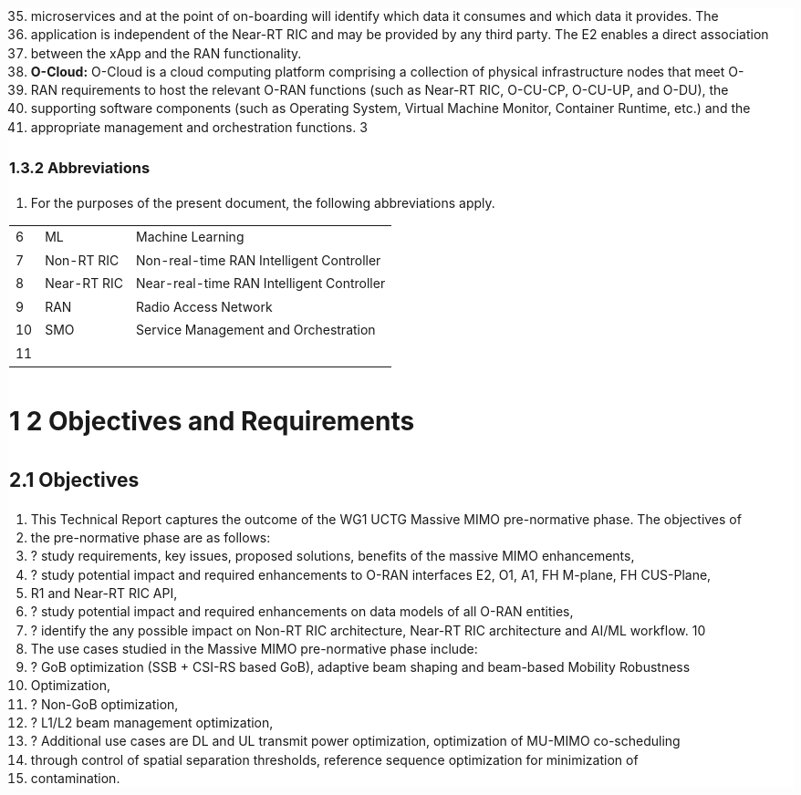 35. microservices and at the point of on-boarding will identify which data it consumes and which data it provides. The
36. application is independent of the Near-RT RIC and may be provided by any third party. The E2 enables a direct association
37. between the xApp and the RAN functionality.
38. **O-Cloud:** O-Cloud is a cloud computing platform comprising a collection of physical infrastructure nodes that meet O-
39. RAN requirements to host the relevant O-RAN functions (such as Near-RT RIC, O-CU-CP, O-CU-UP, and O-DU), the
40. supporting software components (such as Operating System, Virtual Machine Monitor, Container Runtime, etc.) and the
41. appropriate management and orchestration functions. 3

### 1.3.2 Abbreviations

1. For the purposes of the present document, the following abbreviations apply.

<div class="table-wrapper" markdown="block">

|  |  |  |
| --- | --- | --- |
| 6 | ML | Machine Learning |
| 7 | Non-RT RIC | Non-real-time RAN Intelligent Controller |
| 8 | Near-RT RIC | Near-real-time RAN Intelligent Controller |
| 9 | RAN | Radio Access Network |
| 10 | SMO | Service Management and Orchestration |
| 11 |  |  |

</div>

# 1 2 Objectives and Requirements

## 2.1 Objectives

1. This Technical Report captures the outcome of the WG1 UCTG Massive MIMO pre-normative phase. The objectives of
2. the pre-normative phase are as follows:
3. ? study requirements, key issues, proposed solutions, benefits of the massive MIMO enhancements,
4. ? study potential impact and required enhancements to O-RAN interfaces E2, O1, A1, FH M-plane, FH CUS-Plane,
5. R1 and Near-RT RIC API,
6. ? study potential impact and required enhancements on data models of all O-RAN entities,
7. ? identify the any possible impact on Non-RT RIC architecture, Near-RT RIC architecture and AI/ML workflow. 10
8. The use cases studied in the Massive MIMO pre-normative phase include:
9. ? GoB optimization (SSB + CSI-RS based GoB), adaptive beam shaping and beam-based Mobility Robustness
10. Optimization,
11. ? Non-GoB optimization,
12. ? L1/L2 beam management optimization,
13. ? Additional use cases are DL and UL transmit power optimization, optimization of MU-MIMO co-scheduling
14. through control of spatial separation thresholds, reference sequence optimization for minimization of
15. contamination.
